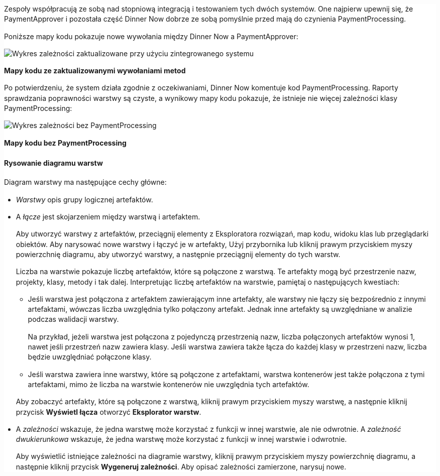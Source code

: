  Zespoły współpracują ze sobą nad stopniową integracją i testowaniem tych dwóch systemów. One najpierw upewnij się, że PaymentApprover i pozostała część Dinner Now dobrze ze sobą pomyślnie przed mają do czynienia PaymentProcessing.  
  
 Poniższe mapy kodu pokazuje nowe wywołania między Dinner Now a PaymentApprover:  
  
 ![Wykres zależności zaktualizowane przy użyciu zintegrowanego systemu](../modeling/media/depgraph-intsystem.png "DepGraph_IntSystem")  
  
 **Mapy kodu ze zaktualizowanymi wywołaniami metod**  
  
 Po potwierdzeniu, że system działa zgodnie z oczekiwaniami, Dinner Now komentuje kod PaymentProcessing. Raporty sprawdzania poprawności warstwy są czyste, a wynikowy mapy kodu pokazuje, że istnieje nie więcej zależności klasy PaymentProcessing:  
  
 ![Wykres zależności bez PaymentProcessing](../modeling/media/depgraph-nomore.png "DepGraph_NoMore")  
  
 **Mapy kodu bez PaymentProcessing**  
  
#### <a name="drawing-a-layer-diagram"></a>Rysowanie diagramu warstw  
 Diagram warstwy ma następujące cechy główne:  
  
-   *Warstwy* opis grupy logicznej artefaktów.  
  
-   A *łącze* jest skojarzeniem między warstwą i artefaktem.  
  
     Aby utworzyć warstwy z artefaktów, przeciągnij elementy z Eksploratora rozwiązań, map kodu, widoku klas lub przeglądarki obiektów. Aby narysować nowe warstwy i łączyć je w artefakty, Użyj przybornika lub kliknij prawym przyciskiem myszy powierzchnię diagramu, aby utworzyć warstwy, a następnie przeciągnij elementy do tych warstw.  
  
     Liczba na warstwie pokazuje liczbę artefaktów, które są połączone z warstwą. Te artefakty mogą być przestrzenie nazw, projekty, klasy, metody i tak dalej. Interpretując liczbę artefaktów na warstwie, pamiętaj o następujących kwestiach:  
  
    -   Jeśli warstwa jest połączona z artefaktem zawierającym inne artefakty, ale warstwy nie łączy się bezpośrednio z innymi artefaktami, wówczas liczba uwzględnia tylko połączony artefakt. Jednak inne artefakty są uwzględniane w analizie podczas walidacji warstwy.  
  
         Na przykład, jeżeli warstwa jest połączona z pojedynczą przestrzenią nazw, liczba połączonych artefaktów wynosi 1, nawet jeśli przestrzeń nazw zawiera klasy. Jeśli warstwa zawiera także łącza do każdej klasy w przestrzeni nazw, liczba będzie uwzględniać połączone klasy.  
  
    -   Jeśli warstwa zawiera inne warstwy, które są połączone z artefaktami, warstwa kontenerów jest także połączona z tymi artefaktami, mimo że liczba na warstwie kontenerów nie uwzględnia tych artefaktów.  
  
     Aby zobaczyć artefakty, które są połączone z warstwą, kliknij prawym przyciskiem myszy warstwę, a następnie kliknij przycisk **Wyświetl łącza** otworzyć **Eksplorator warstw**.  
  
-   A *zależności* wskazuje, że jedna warstwę może korzystać z funkcji w innej warstwie, ale nie odwrotnie. A *zależność dwukierunkowa* wskazuje, że jedna warstwę może korzystać z funkcji w innej warstwie i odwrotnie.  
  
     Aby wyświetlić istniejące zależności na diagramie warstwy, kliknij prawym przyciskiem myszy powierzchnię diagramu, a następnie kliknij przycisk **Wygeneruj zależności**. Aby opisać zależności zamierzone, narysuj nowe.  
  